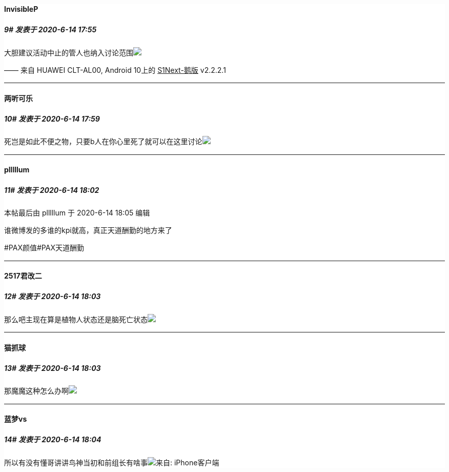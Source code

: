 ####  InvisibleP  
##### 9#       发表于 2020-6-14 17:55


大胆建议活动中止的管人也纳入讨论范围<img src="https://static.saraba1st.com/image/smiley/face2017/075.png" referrerpolicy="no-referrer">

—— 来自 HUAWEI CLT-AL00, Android 10上的 [S1Next-鹅版](https://github.com/ykrank/S1-Next/releases) v2.2.2.1


-----

####  两听可乐  
##### 10#       发表于 2020-6-14 17:59


死岂是如此不便之物，只要b人在你心里死了就可以在这里讨论<img src="https://static.saraba1st.com/image/smiley/face2017/252.png" referrerpolicy="no-referrer">


-----

####  plllllum  
##### 11#       发表于 2020-6-14 18:02


 本帖最后由 plllllum 于 2020-6-14 18:05 编辑 

谁微博发的多谁的kpi就高，真正天道酬勤的地方来了

#PAX颜值#PAX天道酬勤


-----

####  2517君改二  
##### 12#       发表于 2020-6-14 18:03


那么吧主现在算是植物人状态还是脑死亡状态<img src="https://static.saraba1st.com/image/smiley/face2017/037.png" referrerpolicy="no-referrer">


-----

####  猫抓球  
##### 13#       发表于 2020-6-14 18:03


那魔魔这种怎么办啊<img src="https://static.saraba1st.com/image/smiley/face2017/067.png" referrerpolicy="no-referrer">


-----

####  蓝梦vs  
##### 14#       发表于 2020-6-14 18:04


所以有没有懂哥讲讲鸟神当初和前组长有啥事<img src="https://static.saraba1st.com/image/smiley/face2017/032.png" referrerpolicy="no-referrer">来自: iPhone客户端
